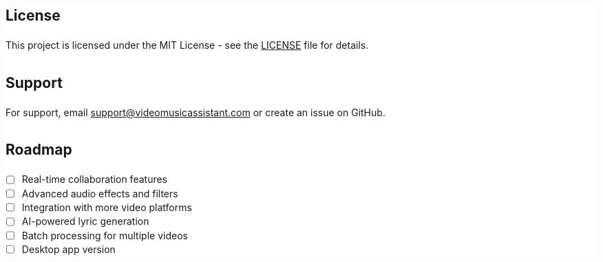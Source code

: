 ## License

This project is licensed under the MIT License - see the [LICENSE](LICENSE) file for details.

## Support

For support, email support@videomusicassistant.com or create an issue on GitHub.

## Roadmap

- [ ] Real-time collaboration features
- [ ] Advanced audio effects and filters
- [ ] Integration with more video platforms
- [ ] AI-powered lyric generation
- [ ] Batch processing for multiple videos
- [ ] Desktop app version